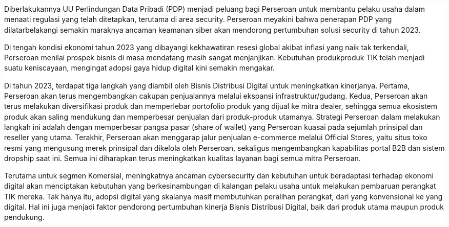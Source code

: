 Diberlakukannya UU Perlindungan Data Pribadi (PDP) menjadi
peluang bagi Perseroan untuk membantu pelaku usaha dalam
menaati regulasi yang telah ditetapkan, terutama di area
security. Perseroan meyakini bahwa penerapan PDP yang
dilatarbelakangi semakin maraknya ancaman keamanan siber
akan mendorong pertumbuhan solusi security di tahun 2023.

Di tengah kondisi ekonomi tahun 2023 yang dibayangi
kekhawatiran resesi global akibat inflasi yang naik tak
terkendali, Perseroan menilai prospek bisnis di masa
mendatang masih sangat menjanjikan. Kebutuhan produkproduk TIK telah menjadi suatu keniscayaan, mengingat adopsi
gaya hidup digital kini semakin mengakar.

Di tahun 2023, terdapat tiga langkah yang diambil oleh Bisnis
Distribusi Digital untuk meningkatkan kinerjanya. Pertama,
Perseroan akan terus mengembangkan cakupan penjualannya
melalui ekspansi infrastruktur/gudang. Kedua, Perseroan akan
terus melakukan diversifikasi produk dan memperlebar portofolio
produk yang dijual ke mitra dealer, sehingga semua ekosistem
produk akan saling mendukung dan memperbesar penjualan dari
produk-produk utamanya. Strategi Perseroan dalam melakukan
langkah ini adalah dengan memperbesar pangsa pasar (share
of wallet) yang Perseroan kuasai pada sejumlah prinsipal dan
reseller yang utama. Terakhir, Perseroan akan menggarap
jalur penjualan e-commerce melalui Official Stores, yaitu situs
toko resmi yang mengusung merek prinsipal dan dikelola oleh
Perseroan, sekaligus mengembangkan kapabilitas portal B2B
dan sistem dropship saat ini. Semua ini diharapkan terus
meningkatkan kualitas layanan bagi semua mitra Perseroan.

Terutama untuk segmen Komersial, meningkatnya ancaman
cybersecurity dan kebutuhan untuk beradaptasi terhadap
ekonomi digital akan menciptakan kebutuhan yang
berkesinambungan di kalangan pelaku usaha untuk melakukan
pembaruan perangkat TIK mereka. Tak hanya itu, adopsi digital
yang skalanya masif membutuhkan peralihan perangkat, dari
yang konvensional ke yang digital. Hal ini juga menjadi faktor
pendorong pertumbuhan kinerja Bisnis Distribusi Digital, baik
dari produk utama maupun produk pendukung.
